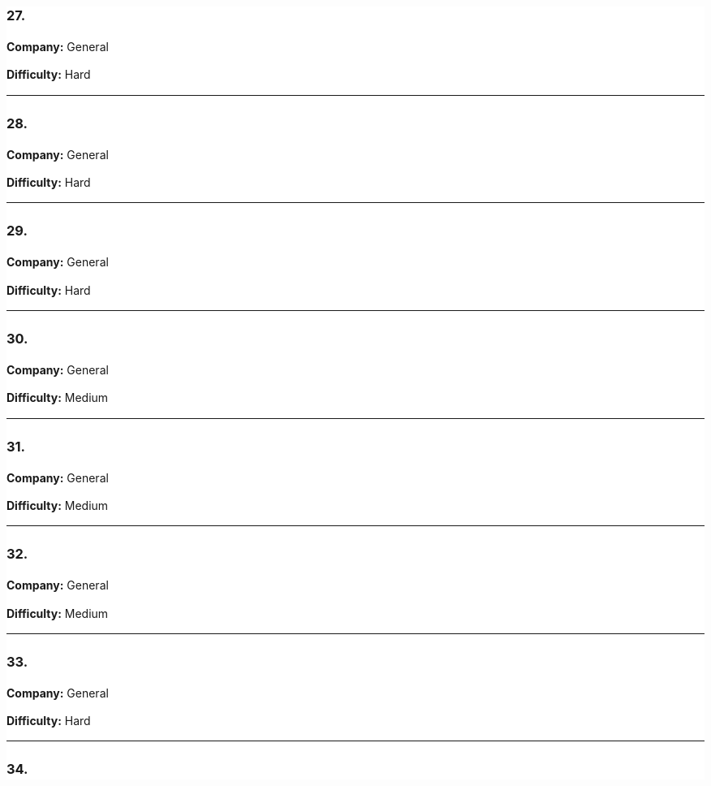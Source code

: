 
### 27. 

**Company:** General

**Difficulty:** Hard

---

### 28. 

**Company:** General

**Difficulty:** Hard

---

### 29. 

**Company:** General

**Difficulty:** Hard

---

### 30. 

**Company:** General

**Difficulty:** Medium

---

### 31. 

**Company:** General

**Difficulty:** Medium

---

### 32. 

**Company:** General

**Difficulty:** Medium

---

### 33. 

**Company:** General

**Difficulty:** Hard

---

### 34. 
